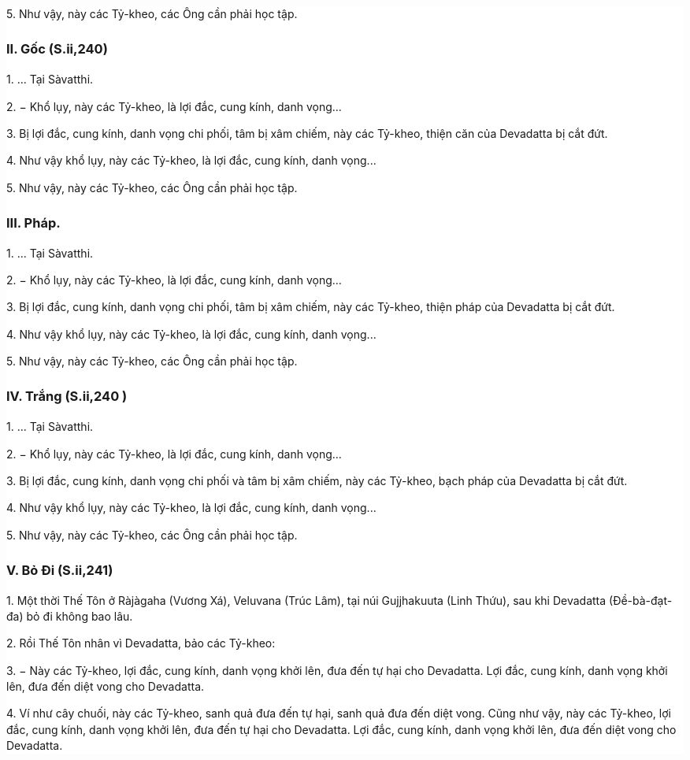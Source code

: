 5\. Như vậy, này các Tỷ-kheo, các Ông cần phải học tập.


### II. Gốc (S.ii,240)

1\. ... Tại Sàvatthi.

2\. − Khổ lụy, này các Tỷ-kheo, là lợi đắc, cung kính, danh vọng...

3\. Bị lợi đắc, cung kính, danh vọng chi phối, tâm bị xâm chiếm, này các Tỷ-kheo, thiện căn của
Devadatta bị cắt đứt.

4\. Như vậy khổ lụy, này các Tỷ-kheo, là lợi đắc, cung kính, danh vọng...

5\. Như vậy, này các Tỷ-kheo, các Ông cần phải học tập.


### III. Pháp.

1\. ... Tại Sàvatthi.

2\. − Khổ lụy, này các Tỷ-kheo, là lợi đắc, cung kính, danh vọng...

3\. Bị lợi đắc, cung kính, danh vọng chi phối, tâm bị xâm chiếm, này các Tỷ-kheo, thiện pháp của
Devadatta bị cắt đứt.

4\. Như vậy khổ lụy, này các Tỷ-kheo, là lợi đắc, cung kính, danh vọng...

5\. Như vậy, này các Tỷ-kheo, các Ông cần phải học tập.


### IV. Trắng (S.ii,240 )

1\. ... Tại Sàvatthi.

2\. − Khổ lụy, này các Tỷ-kheo, là lợi đắc, cung kính, danh vọng...

3\. Bị lợi đắc, cung kính, danh vọng chi phối và tâm bị xâm chiếm, này các Tỷ-kheo, bạch pháp của
Devadatta bị cắt đứt.

4\. Như vậy khổ lụy, này các Tỷ-kheo, là lợi đắc, cung kính, danh vọng...

5\. Như vậy, này các Tỷ-kheo, các Ông cần phải học tập.


### V. Bỏ Ði (S.ii,241)

1\. Một thời Thế Tôn ở Ràjàgaha (Vương Xá), Veluvana (Trúc Lâm), tại núi Gujjhakuuta (Linh Thứu),
sau khi Devadatta (Ðề-bà-đạt-đa) bỏ đi không bao lâu.

2\. Rồi Thế Tôn nhân vì Devadatta, bảo các Tỷ-kheo:

3\. − Này các Tỷ-kheo, lợi đắc, cung kính, danh vọng khởi lên, đưa đến tự hại cho Devadatta. Lợi đắc,
cung kính, danh vọng khởi lên, đưa đến diệt vong cho Devadatta.

4\. Ví như cây chuối, này các Tỷ-kheo, sanh quả đưa đến tự hại, sanh quả đưa đến diệt vong. Cũng như
vậy, này các Tỷ-kheo, lợi đắc, cung kính, danh vọng khởi lên, đưa đến tự hại cho Devadatta. Lợi đắc,
cung kính, danh vọng khởi lên, đưa đến diệt vong cho Devadatta.
